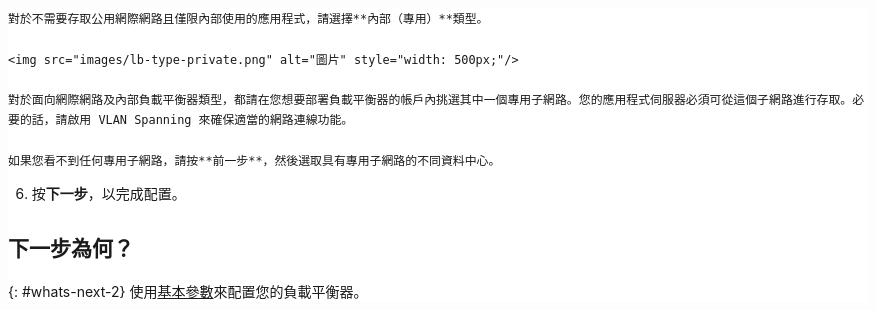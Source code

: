 	對於不需要存取公用網際網路且僅限內部使用的應用程式，請選擇**內部（專用）**類型。

	<img src="images/lb-type-private.png" alt="圖片" style="width: 500px;"/>

	對於面向網際網路及內部負載平衡器類型，都請在您想要部署負載平衡器的帳戶內挑選其中一個專用子網路。您的應用程式伺服器必須可從這個子網路進行存取。必要的話，請啟用 VLAN Spanning 來確保適當的網路連線功能。

	如果您看不到任何專用子網路，請按**前一步**，然後選取具有專用子網路的不同資料中心。

6. 按**下一步**，以完成配置。

## 下一步為何？
{: #whats-next-2}
使用[基本參數](/docs/infrastructure/loadbalancer-service?topic=loadbalancer-service-configuring-ibm-cloud-load-balancer-parameters)來配置您的負載平衡器。
